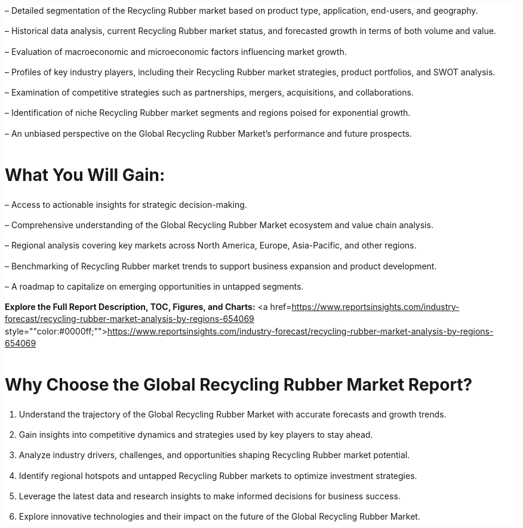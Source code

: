 – Detailed segmentation of the Recycling Rubber market based on product type, application, end-users, and geography.

– Historical data analysis, current Recycling Rubber market status, and forecasted growth in terms of both volume and value.

– Evaluation of macroeconomic and microeconomic factors influencing market growth.

– Profiles of key industry players, including their Recycling Rubber market strategies, product portfolios, and SWOT analysis.

– Examination of competitive strategies such as partnerships, mergers, acquisitions, and collaborations.

– Identification of niche Recycling Rubber market segments and regions poised for exponential growth.

– An unbiased perspective on the Global Recycling Rubber Market’s performance and future prospects.

# <strong>What You Will Gain:</strong>

– Access to actionable insights for strategic decision-making.

– Comprehensive understanding of the Global Recycling Rubber Market ecosystem and value chain analysis.

– Regional analysis covering key markets across North America, Europe, Asia-Pacific, and other regions.

– Benchmarking of Recycling Rubber market trends to support business expansion and product development.

– A roadmap to capitalize on emerging opportunities in untapped segments.

<strong>Explore the Full Report Description, TOC, Figures, and Charts:</strong>
<a href=https://www.reportsinsights.com/industry-forecast/recycling-rubber-market-analysis-by-regions-654069 style=""color:#0000ff;"">https://www.reportsinsights.com/industry-forecast/recycling-rubber-market-analysis-by-regions-654069</a>

# <strong>Why Choose the Global Recycling Rubber Market Report?</strong>

1. Understand the trajectory of the Global Recycling Rubber Market with accurate forecasts and growth trends.

2. Gain insights into competitive dynamics and strategies used by key players to stay ahead.

3. Analyze industry drivers, challenges, and opportunities shaping Recycling Rubber market potential.

4. Identify regional hotspots and untapped Recycling Rubber markets to optimize investment strategies.

5. Leverage the latest data and research insights to make informed decisions for business success.

6. Explore innovative technologies and their impact on the future of the Global Recycling Rubber Market.
